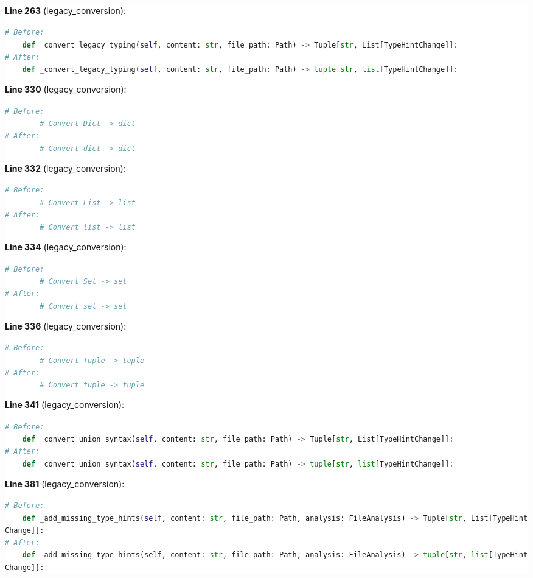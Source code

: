 **Line 263** (legacy_conversion):
```python
# Before:
    def _convert_legacy_typing(self, content: str, file_path: Path) -> Tuple[str, List[TypeHintChange]]:
# After:
    def _convert_legacy_typing(self, content: str, file_path: Path) -> tuple[str, list[TypeHintChange]]:
```

**Line 330** (legacy_conversion):
```python
# Before:
        # Convert Dict -> dict
# After:
        # Convert dict -> dict
```

**Line 332** (legacy_conversion):
```python
# Before:
        # Convert List -> list
# After:
        # Convert list -> list
```

**Line 334** (legacy_conversion):
```python
# Before:
        # Convert Set -> set
# After:
        # Convert set -> set
```

**Line 336** (legacy_conversion):
```python
# Before:
        # Convert Tuple -> tuple
# After:
        # Convert tuple -> tuple
```

**Line 341** (legacy_conversion):
```python
# Before:
    def _convert_union_syntax(self, content: str, file_path: Path) -> Tuple[str, List[TypeHintChange]]:
# After:
    def _convert_union_syntax(self, content: str, file_path: Path) -> tuple[str, list[TypeHintChange]]:
```

**Line 381** (legacy_conversion):
```python
# Before:
    def _add_missing_type_hints(self, content: str, file_path: Path, analysis: FileAnalysis) -> Tuple[str, List[TypeHintChange]]:
# After:
    def _add_missing_type_hints(self, content: str, file_path: Path, analysis: FileAnalysis) -> tuple[str, list[TypeHintChange]]:
```
